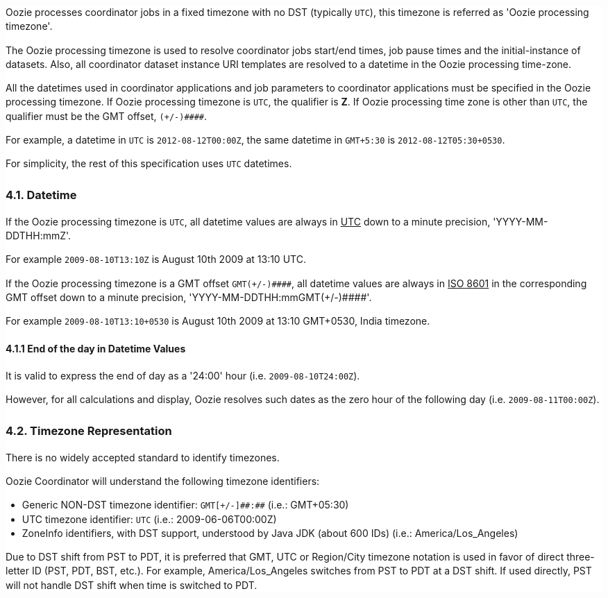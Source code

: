 Oozie processes coordinator jobs in a fixed timezone with no DST (typically `UTC`), this timezone is referred as 'Oozie
processing timezone'.

The Oozie processing timezone is used to resolve coordinator jobs start/end times, job pause times and the initial-instance
of datasets. Also, all coordinator dataset instance URI templates are resolved to a datetime in the Oozie processing
time-zone.

All the datetimes used in coordinator applications and job parameters to coordinator applications must be specified
in the Oozie processing timezone. If Oozie processing timezone is `UTC`, the qualifier is  **Z**. If Oozie processing
time zone is other than `UTC`, the qualifier must be the GMT offset, `(+/-)####`.

For example, a datetime in `UTC`  is `2012-08-12T00:00Z`, the same datetime in `GMT+5:30` is `2012-08-12T05:30+0530`.

For simplicity, the rest of this specification uses `UTC` datetimes.

<a name="datetime"></a>
### 4.1. Datetime

If the Oozie processing timezone is `UTC`, all datetime values are always in
[UTC](http://en.wikipedia.org/wiki/Coordinated_Universal_Time) down to a minute precision, 'YYYY-MM-DDTHH:mmZ'.

For example `2009-08-10T13:10Z` is August 10th 2009 at 13:10 UTC.

If the Oozie processing timezone is a GMT offset `GMT(+/-)####`, all datetime values are always in
[ISO 8601](http://en.wikipedia.org/wiki/ISO_8601) in the corresponding GMT offset down to a minute precision,
'YYYY-MM-DDTHH:mmGMT(+/-)####'.

For example `2009-08-10T13:10+0530` is August 10th 2009 at 13:10 GMT+0530, India timezone.

#### 4.1.1 End of the day in Datetime Values

It is valid to express the end of day as a '24:00' hour (i.e. `2009-08-10T24:00Z`).

However, for all calculations and display, Oozie resolves such dates as the zero hour of the following day
(i.e. `2009-08-11T00:00Z`).

### 4.2. Timezone Representation

There is no widely accepted standard to identify timezones.

Oozie Coordinator will understand the following timezone identifiers:

   * Generic NON-DST timezone identifier: `GMT[+/-]##:##` (i.e.: GMT+05:30)
   * UTC timezone identifier: `UTC` (i.e.: 2009-06-06T00:00Z)
   * ZoneInfo identifiers, with DST support, understood by Java JDK (about 600 IDs) (i.e.: America/Los_Angeles)

Due to DST shift from PST to PDT, it is preferred that GMT, UTC or Region/City timezone notation is used in
favor of direct three-letter ID (PST, PDT, BST, etc.). For example, America/Los_Angeles switches from PST to PDT
at a DST shift. If used directly, PST will not handle DST shift when time is switched to PDT.
